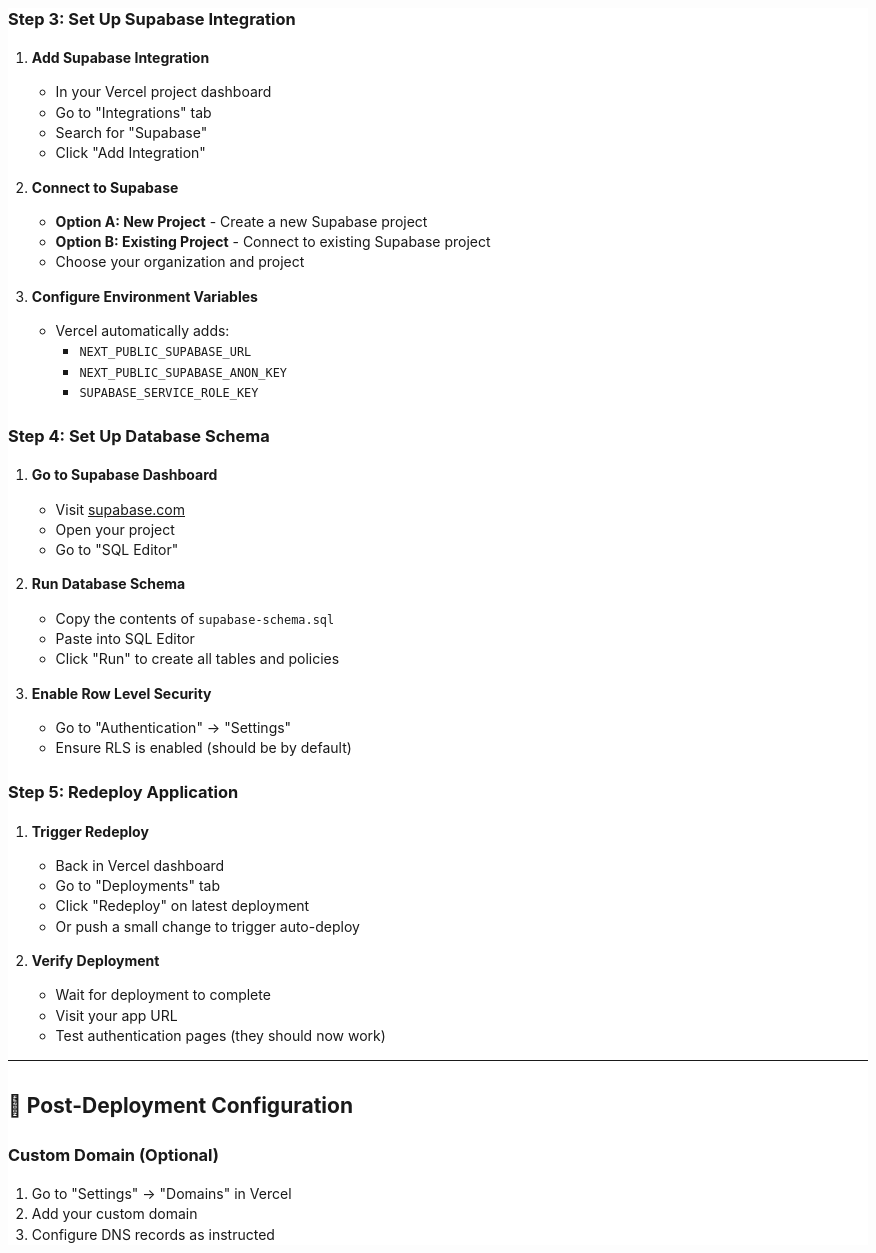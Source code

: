 ### Step 3: Set Up Supabase Integration

1. **Add Supabase Integration**
   - In your Vercel project dashboard
   - Go to "Integrations" tab
   - Search for "Supabase" 
   - Click "Add Integration"

2. **Connect to Supabase**
   - **Option A: New Project** - Create a new Supabase project
   - **Option B: Existing Project** - Connect to existing Supabase project
   - Choose your organization and project

3. **Configure Environment Variables**
   - Vercel automatically adds:
     - `NEXT_PUBLIC_SUPABASE_URL`
     - `NEXT_PUBLIC_SUPABASE_ANON_KEY`
     - `SUPABASE_SERVICE_ROLE_KEY`

### Step 4: Set Up Database Schema

1. **Go to Supabase Dashboard**
   - Visit [supabase.com](https://supabase.com)
   - Open your project
   - Go to "SQL Editor"

2. **Run Database Schema**
   - Copy the contents of `supabase-schema.sql`
   - Paste into SQL Editor
   - Click "Run" to create all tables and policies

3. **Enable Row Level Security**
   - Go to "Authentication" → "Settings"
   - Ensure RLS is enabled (should be by default)

### Step 5: Redeploy Application

1. **Trigger Redeploy**
   - Back in Vercel dashboard
   - Go to "Deployments" tab
   - Click "Redeploy" on latest deployment
   - Or push a small change to trigger auto-deploy

2. **Verify Deployment**
   - Wait for deployment to complete
   - Visit your app URL
   - Test authentication pages (they should now work)

---

## 🔧 Post-Deployment Configuration

### Custom Domain (Optional)
1. Go to "Settings" → "Domains" in Vercel
2. Add your custom domain
3. Configure DNS records as instructed
